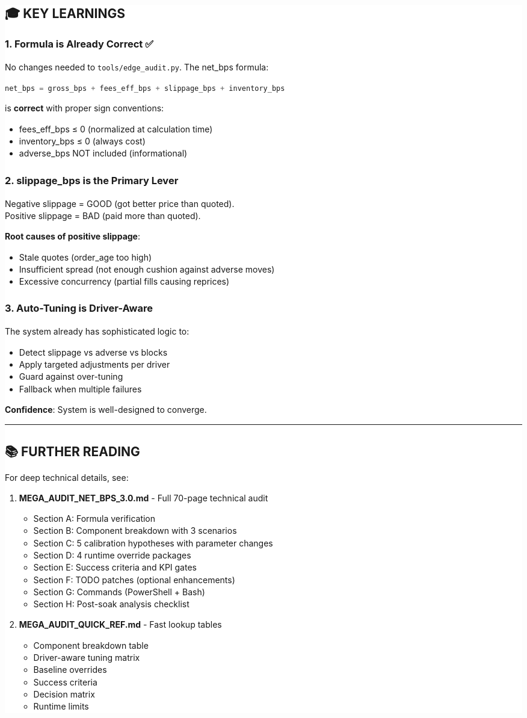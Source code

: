 ## 🎓 KEY LEARNINGS

### 1. Formula is Already Correct ✅

No changes needed to `tools/edge_audit.py`. The net_bps formula:
```python
net_bps = gross_bps + fees_eff_bps + slippage_bps + inventory_bps
```
is **correct** with proper sign conventions:
- fees_eff_bps ≤ 0 (normalized at calculation time)
- inventory_bps ≤ 0 (always cost)
- adverse_bps NOT included (informational)

### 2. slippage_bps is the Primary Lever

Negative slippage = GOOD (got better price than quoted).  
Positive slippage = BAD (paid more than quoted).

**Root causes of positive slippage**:
- Stale quotes (order_age too high)
- Insufficient spread (not enough cushion against adverse moves)
- Excessive concurrency (partial fills causing reprices)

### 3. Auto-Tuning is Driver-Aware

The system already has sophisticated logic to:
- Detect slippage vs adverse vs blocks
- Apply targeted adjustments per driver
- Guard against over-tuning
- Fallback when multiple failures

**Confidence**: System is well-designed to converge.

---

## 📚 FURTHER READING

For deep technical details, see:

1. **MEGA_AUDIT_NET_BPS_3.0.md** - Full 70-page technical audit
   - Section A: Formula verification
   - Section B: Component breakdown with 3 scenarios
   - Section C: 5 calibration hypotheses with parameter changes
   - Section D: 4 runtime override packages
   - Section E: Success criteria and KPI gates
   - Section F: TODO patches (optional enhancements)
   - Section G: Commands (PowerShell + Bash)
   - Section H: Post-soak analysis checklist

2. **MEGA_AUDIT_QUICK_REF.md** - Fast lookup tables
   - Component breakdown table
   - Driver-aware tuning matrix
   - Baseline overrides
   - Success criteria
   - Decision matrix
   - Runtime limits
